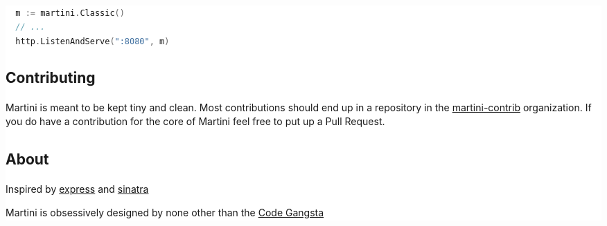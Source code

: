 ~~~ go
  m := martini.Classic()
  // ...
  http.ListenAndServe(":8080", m)
~~~

## Contributing
Martini is meant to be kept tiny and clean. Most contributions should end up in a repository in the [martini-contrib](https://github.com/martini-contrib) organization. If you do have a contribution for the core of Martini feel free to put up a Pull Request.

## About

Inspired by [express](https://github.com/visionmedia/express) and [sinatra](https://github.com/sinatra/sinatra)

Martini is obsessively designed by none other than the [Code Gangsta](http://codegangsta.io/)
